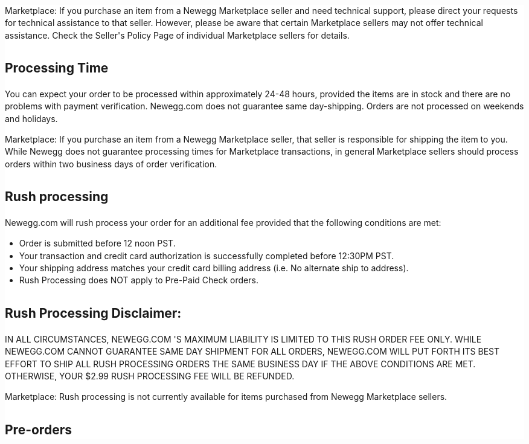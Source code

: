 
Marketplace: If you purchase an item from a Newegg Marketplace seller and need technical support,          please direct your requests for technical assistance to that seller. However, please be aware          that certain Marketplace sellers may not offer technical assistance. Check the Seller's Policy          Page of individual Marketplace sellers for details.


##         Processing Time



You can expect your order to be processed within approximately 24-48 hours, provided                 the items are in stock and there are no problems with payment verification.                 Newegg.com                 does not guarantee same day-shipping. Orders are not processed on weekends and holidays.



Marketplace: If you purchase an item from a Newegg Marketplace seller, that seller is responsible          for shipping the item to you. While Newegg does not guarantee processing times for Marketplace          transactions, in general Marketplace sellers should process orders within two business days of          order verification.


##                 <a name="rush" class="noLine">Rush processing</a>



Newegg.com                 will rush process your order for an additional fee provided that the following conditions                 are met:



  * Order is submitted before 12 noon PST.
  * Your transaction and credit card authorization is successfully completed before                     12:30PM PST.
  * Your shipping address matches your credit card billing address (i.e. No alternate                     ship to address).
  * Rush Processing does NOT apply to Pre-Paid Check orders.



##                 Rush Processing Disclaimer:



IN ALL CIRCUMSTANCES,                 NEWEGG.COM                 'S MAXIMUM LIABILITY IS LIMITED TO THIS RUSH ORDER FEE ONLY. WHILE                 NEWEGG.COM                 CANNOT GUARANTEE SAME DAY SHIPMENT FOR ALL ORDERS,                 NEWEGG.COM                 WILL PUT FORTH ITS BEST EFFORT TO SHIP ALL RUSH PROCESSING ORDERS THE SAME BUSINESS                 DAY IF THE ABOVE CONDITIONS ARE MET. OTHERWISE, YOUR $2.99 RUSH PROCESSING FEE WILL                 BE REFUNDED.



Marketplace: Rush processing is not currently available for items purchased from Newegg Marketplace sellers.


##         Pre-orders
